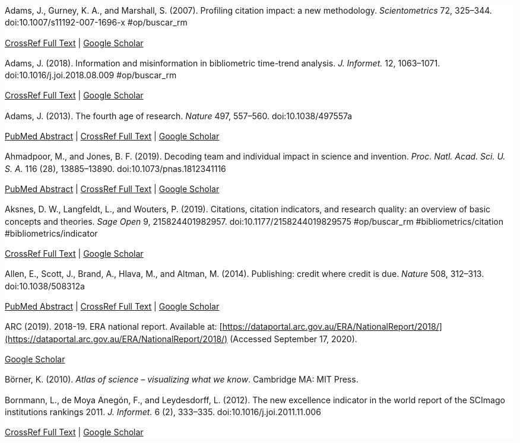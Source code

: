 Adams, J., Gurney, K. A., and Marshall, S. (2007). Profiling citation impact: a new methodology. *Scientometrics* 72, 325–344. doi:10.1007/s11192-007-1696-x #op/buscar_rm  

[CrossRef Full Text](https://doi.org/10.1007/s11192-007-1696-x) | [Google Scholar](https://scholar.google.com/scholar?hl=en&as_sdt=0%2C5&q=Profiling+citation+impact:+a+new+methodology&btnG=)

Adams, J. (2018). Information and misinformation in bibliometric time-trend analysis. *J. Informet.* 12, 1063–1071. doi:10.1016/j.joi.2018.08.009 #op/buscar_rm 

[CrossRef Full Text](https://doi.org/10.1016/j.joi.2018.08.009) | [Google Scholar](https://scholar.google.com/scholar?hl=en&as_sdt=0%2C5&q=Information+and+misinformation+in+bibliometric+time-trend+analysis&btnG=)

Adams, J. (2013). The fourth age of research. *Nature* 497, 557–560. doi:10.1038/497557a

[PubMed Abstract](https://pubmed.ncbi.nlm.nih.gov/23719446/) | [CrossRef Full Text](https://doi.org/10.1038/497557a) | [Google Scholar](https://scholar.google.com/scholar?hl=en&as_sdt=0%2C5&q=The+fourth+age+of+research&btnG=)

Ahmadpoor, M., and Jones, B. F. (2019). Decoding team and individual impact in science and invention. *Proc. Natl. Acad. Sci. U. S. A.* 116 (28), 13885–13890. doi:10.1073/pnas.1812341116

[PubMed Abstract](https://pubmed.ncbi.nlm.nih.gov/31235568/) | [CrossRef Full Text](https://doi.org/10.1073/pnas.1812341116) | [Google Scholar](https://scholar.google.com/scholar?hl=en&as_sdt=0%2C5&q=Decoding+team+and+individual+impact+in+science+and+invention&btnG=)

Aksnes, D. W., Langfeldt, L., and Wouters, P. (2019). Citations, citation indicators, and research quality: an overview of basic concepts and theories. *Sage Open* 9, 215824401982957. doi:10.1177/2158244019829575 #op/buscar_rm #bibliometrics/citation #bibliometrics/indicator 

[CrossRef Full Text](https://doi.org/10.1177/2158244019829575) | [Google Scholar](https://scholar.google.com/scholar?hl=en&as_sdt=0%2C5&q=Citations,+citation+indicators,+and+research+quality:+an+overview+of+basic+concepts+and+theories&btnG=)

Allen, E., Scott, J., Brand, A., Hlava, M., and Altman, M. (2014). Publishing: credit where credit is due. *Nature* 508, 312–313. doi:10.1038/508312a

[PubMed Abstract](https://pubmed.ncbi.nlm.nih.gov/24745070/) | [CrossRef Full Text](https://doi.org/10.1038/508312a) | [Google Scholar](https://scholar.google.com/scholar?hl=en&as_sdt=0%2C5&q=Publishing:+credit+where+credit+is+due&btnG=)

ARC (2019). 2018-19. ERA national report. Available at: [https://dataportal.arc.gov.au/ERA/NationalReport/2018/](https://dataportal.arc.gov.au/ERA/NationalReport/2018/) (Accessed September 17, 2020).

[Google Scholar](https://scholar.google.com/scholar?hl=en&as_sdt=0%2C5&q=2018-19.+ERA+national+report&btnG=)

Börner, K. (2010). *Atlas of science – visualizing what we know*. Cambridge MA: MIT Press.

Bornmann, L., de Moya Anegón, F., and Leydesdorff, L. (2012). The new excellence indicator in the world report of the SCImago institutions rankings 2011. *J. Informet.* 6 (2), 333–335. doi:10.1016/j.joi.2011.11.006

[CrossRef Full Text](https://doi.org/10.1016/j.joi.2011.11.006) | [Google Scholar](https://scholar.google.com/scholar?hl=en&as_sdt=0%2C5&q=The+new+excellence+indicator+in+the+world+report+of+the+SCImago+institutions+rankings+2011&btnG=)

